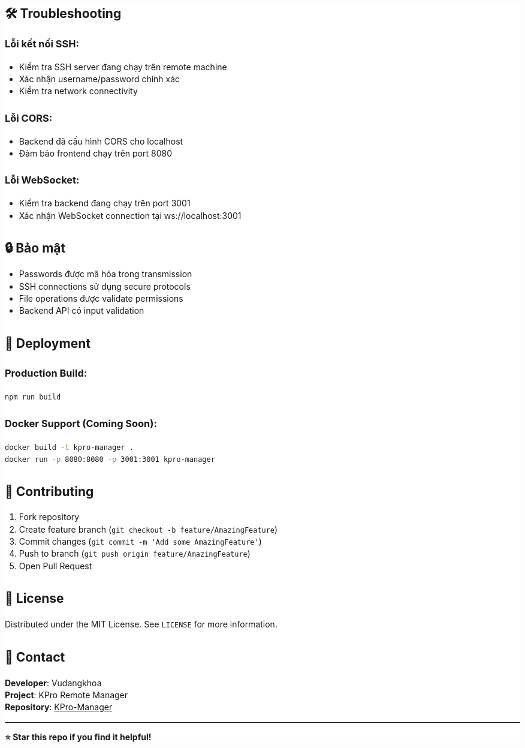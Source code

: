 ## 🛠️ Troubleshooting

### **Lỗi kết nối SSH:**
- Kiểm tra SSH server đang chạy trên remote machine
- Xác nhận username/password chính xác
- Kiểm tra network connectivity

### **Lỗi CORS:**
- Backend đã cấu hình CORS cho localhost
- Đảm bảo frontend chạy trên port 8080

### **Lỗi WebSocket:**
- Kiểm tra backend đang chạy trên port 3001
- Xác nhận WebSocket connection tại ws://localhost:3001

## 🔒 Bảo mật

- Passwords được mã hóa trong transmission
- SSH connections sử dụng secure protocols
- File operations được validate permissions
- Backend API có input validation

## 🚀 Deployment

### **Production Build:**
```bash
npm run build
```

### **Docker Support (Coming Soon):**
```bash
docker build -t kpro-manager .
docker run -p 8080:8080 -p 3001:3001 kpro-manager
```

## 🤝 Contributing

1. Fork repository
2. Create feature branch (`git checkout -b feature/AmazingFeature`)
3. Commit changes (`git commit -m 'Add some AmazingFeature'`)
4. Push to branch (`git push origin feature/AmazingFeature`)
5. Open Pull Request

## 📄 License

Distributed under the MIT License. See `LICENSE` for more information.

## 📧 Contact

**Developer**: Vudangkhoa  
**Project**: KPro Remote Manager  
**Repository**: [KPro-Manager](https://github.com/Vudangkhoa0910/KPro-Manager)

---

**⭐ Star this repo if you find it helpful!**
